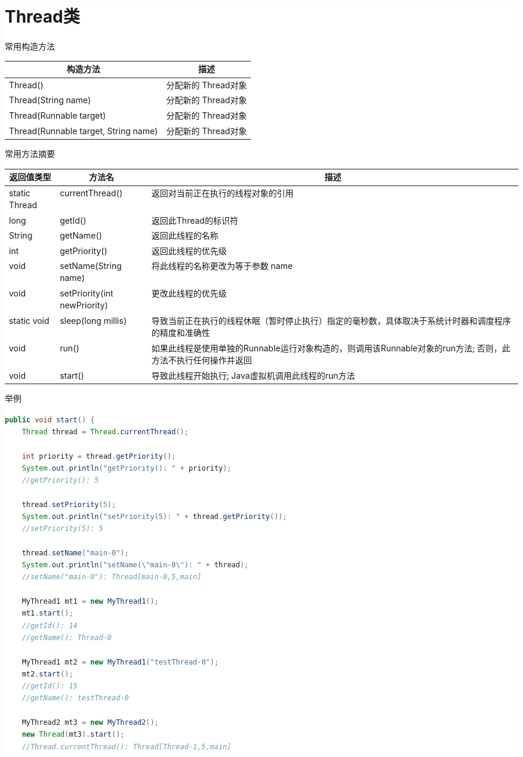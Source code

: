 # Thread类

常用构造方法

| 构造方法                             | 描述                |
| ------------------------------------ | ------------------- |
| Thread()                             | 分配新的 Thread对象 |
| Thread(String name)                  | 分配新的 Thread对象 |
| Thread(Runnable target)              | 分配新的 Thread对象 |
| Thread(Runnable target, String name) | 分配新的 Thread对象 |

常用方法摘要

| 返回值类型    | 方法名                       | 描述                                                         |
| ------------- | ---------------------------- | ------------------------------------------------------------ |
| static Thread | currentThread()              | 返回对当前正在执行的线程对象的引用                           |
| long          | getId()                      | 返回此Thread的标识符                                         |
| String        | getName()                    | 返回此线程的名称                                             |
| int           | getPriority()                | 返回此线程的优先级                                           |
| void          | setName(String name)         | 将此线程的名称更改为等于参数 name                            |
| void          | setPriority(int newPriority) | 更改此线程的优先级                                           |
| static void   | sleep(long millis)           | 导致当前正在执行的线程休眠（暂时停止执行）指定的毫秒数，具体取决于系统计时器和调度程序的精度和准确性 |
| void          | run()                        | 如果此线程是使用单独的Runnable运行对象构造的，则调用该Runnable对象的run方法; 否则，此方法不执行任何操作并返回 |
| void          | start()                      | 导致此线程开始执行; Java虚拟机调用此线程的run方法            |

举例

``` java
public void start() {
	Thread thread = Thread.currentThread();

	int priority = thread.getPriority();
	System.out.println("getPriority(): " + priority);
    //getPriority(): 5

	thread.setPriority(5);
	System.out.println("setPriority(5): " + thread.getPriority());
    //setPriority(5): 5

	thread.setName("main-0");
	System.out.println("setName(\"main-0\"): " + thread);
    //setName("main-0"): Thread[main-0,5,main]

	MyThread1 mt1 = new MyThread1();
	mt1.start();
    //getId(): 14
    //getName(): Thread-0

	MyThread1 mt2 = new MyThread1("testThread-0");
	mt2.start();
    //getId(): 15
    //getName(): testThread-0

	MyThread2 mt3 = new MyThread2();
	new Thread(mt3).start();
    //Thread.currentThread(): Thread[Thread-1,5,main]
```